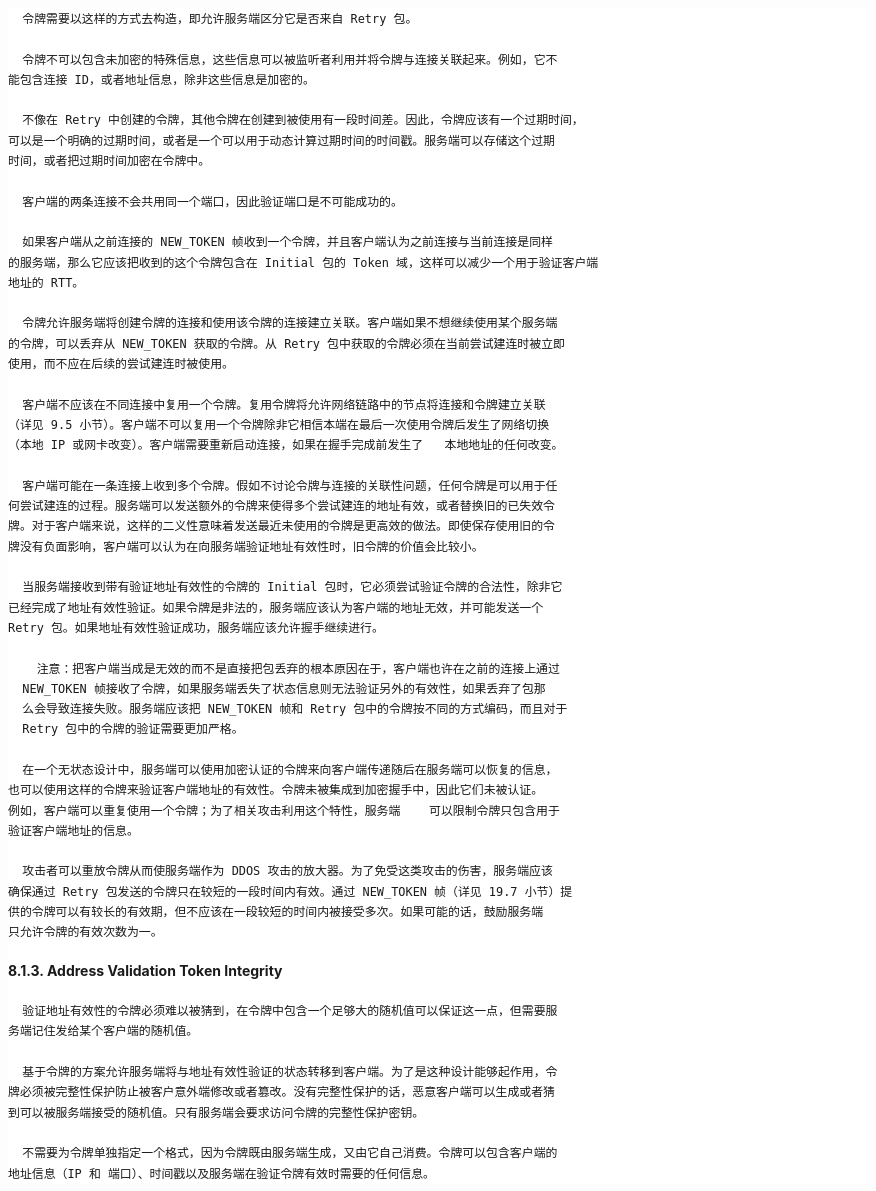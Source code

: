       令牌需要以这样的方式去构造，即允许服务端区分它是否来自 Retry 包。

      令牌不可以包含未加密的特殊信息，这些信息可以被监听者利用并将令牌与连接关联起来。例如，它不
    能包含连接 ID，或者地址信息，除非这些信息是加密的。

      不像在 Retry 中创建的令牌，其他令牌在创建到被使用有一段时间差。因此，令牌应该有一个过期时间，
    可以是一个明确的过期时间，或者是一个可以用于动态计算过期时间的时间戳。服务端可以存储这个过期
    时间，或者把过期时间加密在令牌中。

      客户端的两条连接不会共用同一个端口，因此验证端口是不可能成功的。

      如果客户端从之前连接的 NEW_TOKEN 帧收到一个令牌，并且客户端认为之前连接与当前连接是同样
    的服务端，那么它应该把收到的这个令牌包含在 Initial 包的 Token 域，这样可以减少一个用于验证客户端
    地址的 RTT。

      令牌允许服务端将创建令牌的连接和使用该令牌的连接建立关联。客户端如果不想继续使用某个服务端
    的令牌，可以丢弃从 NEW_TOKEN 获取的令牌。从 Retry 包中获取的令牌必须在当前尝试建连时被立即
    使用，而不应在后续的尝试建连时被使用。

      客户端不应该在不同连接中复用一个令牌。复用令牌将允许网络链路中的节点将连接和令牌建立关联
    （详见 9.5 小节）。客户端不可以复用一个令牌除非它相信本端在最后一次使用令牌后发生了网络切换
    （本地 IP 或网卡改变）。客户端需要重新启动连接，如果在握手完成前发生了   本地地址的任何改变。

      客户端可能在一条连接上收到多个令牌。假如不讨论令牌与连接的关联性问题，任何令牌是可以用于任
    何尝试建连的过程。服务端可以发送额外的令牌来使得多个尝试建连的地址有效，或者替换旧的已失效令
    牌。对于客户端来说，这样的二义性意味着发送最近未使用的令牌是更高效的做法。即使保存使用旧的令
    牌没有负面影响，客户端可以认为在向服务端验证地址有效性时，旧令牌的价值会比较小。

      当服务端接收到带有验证地址有效性的令牌的 Initial 包时，它必须尝试验证令牌的合法性，除非它
    已经完成了地址有效性验证。如果令牌是非法的，服务端应该认为客户端的地址无效，并可能发送一个
    Retry 包。如果地址有效性验证成功，服务端应该允许握手继续进行。

        注意：把客户端当成是无效的而不是直接把包丢弃的根本原因在于，客户端也许在之前的连接上通过 
      NEW_TOKEN 帧接收了令牌，如果服务端丢失了状态信息则无法验证另外的有效性，如果丢弃了包那
      么会导致连接失败。服务端应该把 NEW_TOKEN 帧和 Retry 包中的令牌按不同的方式编码，而且对于 
      Retry 包中的令牌的验证需要更加严格。

      在一个无状态设计中，服务端可以使用加密认证的令牌来向客户端传递随后在服务端可以恢复的信息，
    也可以使用这样的令牌来验证客户端地址的有效性。令牌未被集成到加密握手中，因此它们未被认证。
    例如，客户端可以重复使用一个令牌；为了相关攻击利用这个特性，服务端    可以限制令牌只包含用于
    验证客户端地址的信息。

      攻击者可以重放令牌从而使服务端作为 DDOS 攻击的放大器。为了免受这类攻击的伤害，服务端应该
    确保通过 Retry 包发送的令牌只在较短的一段时间内有效。通过 NEW_TOKEN 帧（详见 19.7 小节）提
    供的令牌可以有较长的有效期，但不应该在一段较短的时间内被接受多次。如果可能的话，鼓励服务端
    只允许令牌的有效次数为一。
      
#### 8.1.3.  Address Validation Token Integrity
      验证地址有效性的令牌必须难以被猜到，在令牌中包含一个足够大的随机值可以保证这一点，但需要服
    务端记住发给某个客户端的随机值。
      
      基于令牌的方案允许服务端将与地址有效性验证的状态转移到客户端。为了是这种设计能够起作用，令
    牌必须被完整性保护防止被客户意外端修改或者篡改。没有完整性保护的话，恶意客户端可以生成或者猜
    到可以被服务端接受的随机值。只有服务端会要求访问令牌的完整性保护密钥。
      
      不需要为令牌单独指定一个格式，因为令牌既由服务端生成，又由它自己消费。令牌可以包含客户端的
    地址信息（IP 和 端口）、时间戳以及服务端在验证令牌有效时需要的任何信息。
